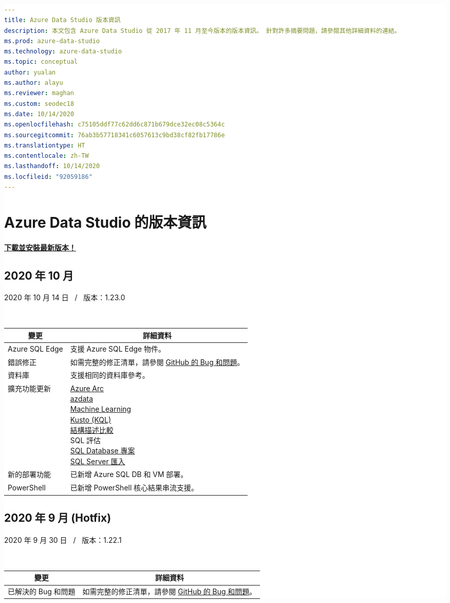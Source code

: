 ```yaml
---
title: Azure Data Studio 版本資訊
description: 本文包含 Azure Data Studio 從 2017 年 11 月至今版本的版本資訊。 針對許多摘要問題，請參閱其他詳細資料的連結。
ms.prod: azure-data-studio
ms.technology: azure-data-studio
ms.topic: conceptual
author: yualan
ms.author: alayu
ms.reviewer: maghan
ms.custom: seodec18
ms.date: 10/14/2020
ms.openlocfilehash: c75105ddf77c62dd6c871b679dce32ec08c5364c
ms.sourcegitcommit: 76ab3b57718341c6057613c9bd38cf82fb17786e
ms.translationtype: HT
ms.contentlocale: zh-TW
ms.lasthandoff: 10/14/2020
ms.locfileid: "92059186"
---
```

# <a name="release-notes-for-azure-data-studio"></a>Azure Data Studio 的版本資訊

**[下載並安裝最新版本！](./download-azure-data-studio.md)**

## <a name="october-2020"></a>2020 年 10 月

2020 年 10 月 14 日 &nbsp; / &nbsp; 版本：1.23.0

&nbsp;

| 變更 | 詳細資料 |
| ------ | ------- |
| Azure SQL Edge | 支援 Azure SQL Edge 物件。 |
| 錯誤修正 | 如需完整的修正清單，請參閱 [GitHub 的 Bug 和問題](https://github.com/microsoft/azuredatastudio/issues?q=is:issue+milestone:%22October+2020+Release%22+is:closed)。 |
| 資料庫| 支援相同的資料庫參考。 |
| 擴充功能更新 | [Azure Arc](extensions/azure-arc-extension.md)</br>[azdata](../azdata/install/deploy-install-azdata.md)</br>[Machine Learning](extensions/machine-learning-extension.md)</br>[Kusto (KQL)](extensions/kusto-extension.md)</br>[結構描述比較](extensions/schema-compare-extension.md)</br>SQL 評估</br>[SQL Database 專案](extensions/sql-database-project-extension.md)</br>[SQL Server 匯入](extensions/sql-server-import-extension.md) |
| 新的部署功能 | 已新增 Azure SQL DB 和 VM 部署。 |
| PowerShell | 已新增 PowerShell 核心結果串流支援。 |

## <a name="september-2020-hotfix"></a>2020 年 9 月 (Hotfix)

2020 年 9 月 30 日 &nbsp; / &nbsp; 版本：1.22.1

&nbsp;

| 變更 | 詳細資料 |
| ------ | ------- |
| 已解決的 Bug 和問題 | 如需完整的修正清單，請參閱 [GitHub 的 Bug 和問題](https://github.com/microsoft/azuredatastudio/releases/tag/1.22.1)。 |
